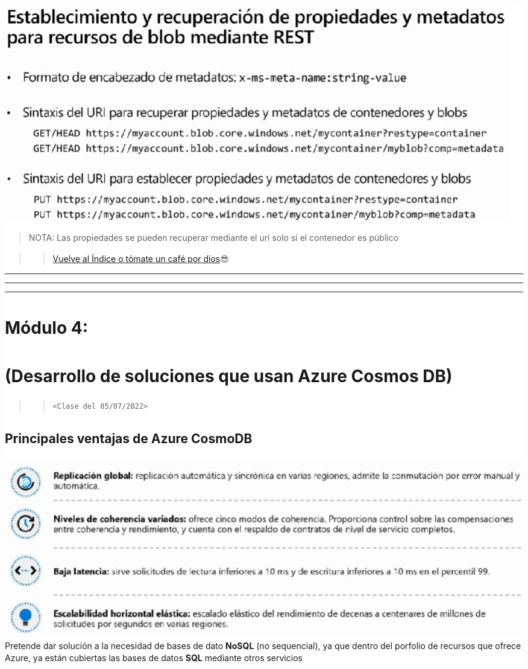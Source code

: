 ![73](img/73.png)

> NOTA: Las propiedades se pueden recuperar mediante el uri solo si el contenedor es público

>> [Vuelve al Índice o tómate un café por dios](#índice)😎

---
---
---

# Módulo 4: 
# (Desarrollo de soluciones que usan Azure Cosmos DB)
>>`<Clase del 05/07/2022>`

## Principales ventajas de Azure CosmoDB

![74](img/74.png)
Pretende dar solución a la necesidad de bases de dato **NoSQL** (no sequencial), ya que dentro del porfolio de recursos que ofrece Azure, ya están cubiertas las bases de datos **SQL** mediante otros servicios
